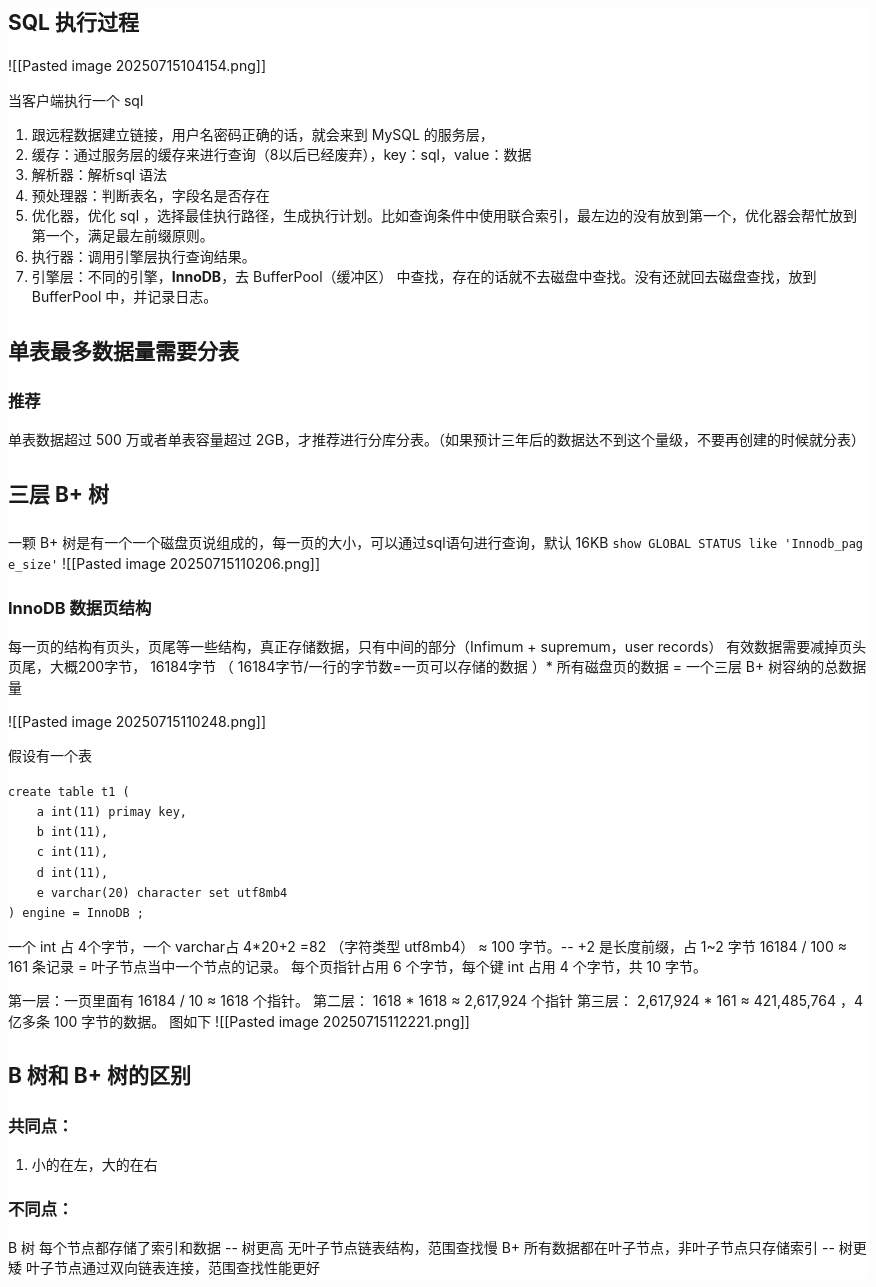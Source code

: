 ## SQL 执行过程
![[Pasted image 20250715104154.png]]

当客户端执行一个 sql
1. 跟远程数据建立链接，用户名密码正确的话，就会来到 MySQL 的服务层，
2. 缓存：通过服务层的缓存来进行查询（8以后已经废弃），key：sql，value：数据
3. 解析器：解析sql 语法
4. 预处理器：判断表名，字段名是否存在
5. 优化器，优化 sql ，选择最佳执行路径，生成执行计划。比如查询条件中使用联合索引，最左边的没有放到第一个，优化器会帮忙放到第一个，满足最左前缀原则。
6. 执行器：调用引擎层执行查询结果。
7. 引擎层：不同的引擎，**InnoDB**，去 BufferPool（缓冲区） 中查找，存在的话就不去磁盘中查找。没有还就回去磁盘查找，放到 BufferPool 中，并记录日志。

## 单表最多数据量需要分表
### 推荐
单表数据超过 500 万或者单表容量超过 2GB，才推荐进行分库分表。（如果预计三年后的数据达不到这个量级，不要再创建的时候就分表）
## 三层 B+ 树
### 
一颗 B+ 树是有一个一个磁盘页说组成的，每一页的大小，可以通过sql语句进行查询，默认 16KB
`show GLOBAL STATUS like 'Innodb_page_size'`
![[Pasted image 20250715110206.png]]
### InnoDB 数据页结构
每一页的结构有页头，页尾等一些结构，真正存储数据，只有中间的部分（Infimum + supremum，user records）
有效数据需要减掉页头页尾，大概200字节， 16184字节
（ 16184字节/一行的字节数=一页可以存储的数据 ）* 所有磁盘页的数据 = 一个三层 B+ 树容纳的总数据量

![[Pasted image 20250715110248.png]]

假设有一个表
```
create table t1 (
	a int(11) primay key,
	b int(11),
	c int(11),
	d int(11),
	e varchar(20) character set utf8mb4
) engine = InnoDB ;
```

一个 int 占 4个字节，一个 varchar占 4*20+2 =82 （字符类型 utf8mb4） ≈ 100 字节。-- +2 是长度前缀，占 1~2 字节
16184 / 100 ≈ 161 条记录 = 叶子节点当中一个节点的记录。
每个页指针占用 6 个字节，每个键 int 占用 4 个字节，共 10 字节。

第一层：一页里面有 16184 / 10 ≈ 1618 个指针。
第二层： 1618 * 1618 ≈ 2,617,924 个指针
第三层： 2,617,924 * 161 ≈ 421,485,764 ，4 亿多条 100 字节的数据。
图如下
![[Pasted image 20250715112221.png]]
## B 树和 B+ 树的区别
### 共同点：
1. 小的在左，大的在右
### 不同点：
B 树 
	每个节点都存储了索引和数据 -- 树更高
	无叶子节点链表结构，范围查找慢
B+ 
	所有数据都在叶子节点，非叶子节点只存储索引 -- 树更矮
	叶子节点通过双向链表连接，范围查找性能更好